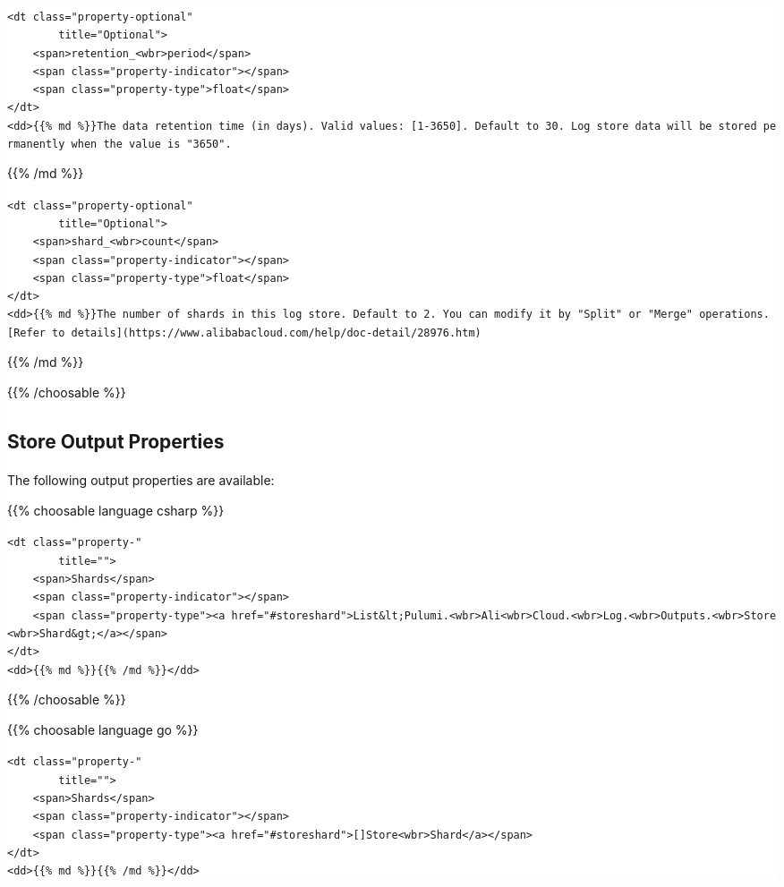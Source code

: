     <dt class="property-optional"
            title="Optional">
        <span>retention_<wbr>period</span>
        <span class="property-indicator"></span>
        <span class="property-type">float</span>
    </dt>
    <dd>{{% md %}}The data retention time (in days). Valid values: [1-3650]. Default to 30. Log store data will be stored permanently when the value is "3650".
{{% /md %}}</dd>

    <dt class="property-optional"
            title="Optional">
        <span>shard_<wbr>count</span>
        <span class="property-indicator"></span>
        <span class="property-type">float</span>
    </dt>
    <dd>{{% md %}}The number of shards in this log store. Default to 2. You can modify it by "Split" or "Merge" operations. [Refer to details](https://www.alibabacloud.com/help/doc-detail/28976.htm)
{{% /md %}}</dd>

</dl>
{{% /choosable %}}







## Store Output Properties

The following output properties are available:




{{% choosable language csharp %}}
<dl class="resources-properties">

    <dt class="property-"
            title="">
        <span>Shards</span>
        <span class="property-indicator"></span>
        <span class="property-type"><a href="#storeshard">List&lt;Pulumi.<wbr>Ali<wbr>Cloud.<wbr>Log.<wbr>Outputs.<wbr>Store<wbr>Shard&gt;</a></span>
    </dt>
    <dd>{{% md %}}{{% /md %}}</dd>

</dl>
{{% /choosable %}}


{{% choosable language go %}}
<dl class="resources-properties">

    <dt class="property-"
            title="">
        <span>Shards</span>
        <span class="property-indicator"></span>
        <span class="property-type"><a href="#storeshard">[]Store<wbr>Shard</a></span>
    </dt>
    <dd>{{% md %}}{{% /md %}}</dd>

